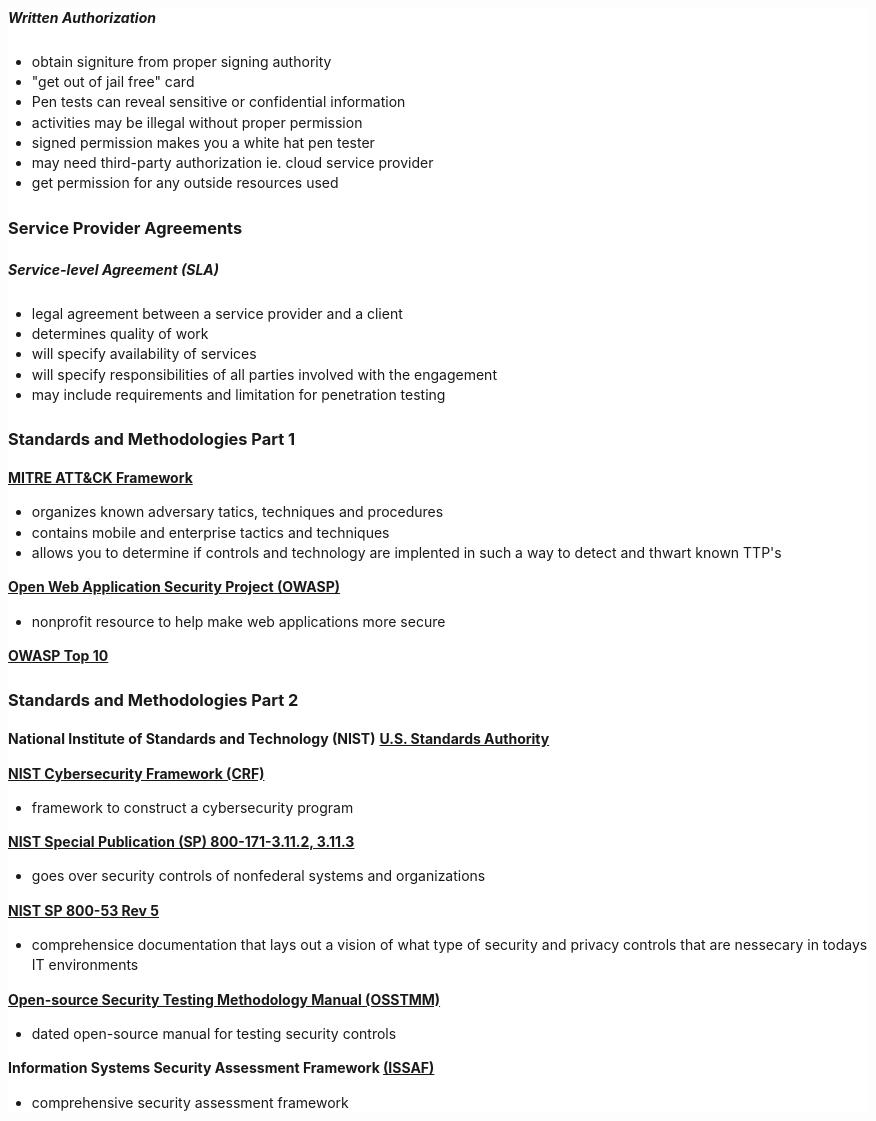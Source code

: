 ##### Written Authorization
- obtain signiture from proper signing authority
- "get out of jail free" card
- Pen tests can reveal sensitive or confidential information
- activities may be illegal without proper permission
- signed permission makes you a white hat pen tester
 - may need third-party authorization ie. cloud service provider
 - get permission for any outside resources used

### Service Provider Agreements
##### Service-level Agreement (SLA)
- legal agreement between a service provider and a client
- determines quality of work
- will specify availability of services
- will specify responsibilities of all parties involved with the engagement
- may include requirements and limitation for penetration testing

### Standards and Methodologies Part 1
**[MITRE ATT&CK Framework](https://attack.mitre.org)**
- organizes known adversary tatics, techniques and procedures
- contains mobile and enterprise tactics and techniques
- allows you to determine if controls and technology are implented in such a way to detect and thwart known TTP's

**[Open Web Application Security Project (OWASP)](https://www.owasp.org)**
- nonprofit resource to help make web applications more secure

**[OWASP Top 10](https://www.owasp.org/Top10/)**

### Standards and Methodologies Part 2
**National Institute of Standards and Technology (NIST)**
**[U.S. Standards Authority](https://www.nist.gov)**
 
**[NIST Cybersecurity Framework (CRF)](https://www.nist.gov/cyberframework)**
- framework to construct a cybersecurity program

**[NIST Special Publication (SP) 800-171-3.11.2, 3.11.3](https://csrc.nist.gov/publications/detail/sp/800-171/rev-2/final)**
- goes over security controls of nonfederal systems and organizations

**[NIST SP 800-53 Rev 5](https://nvlpubs.nist.gov/nistpubs/SpecialPublications/NIST.SP.800-53r5.pdf)**
- comprehensice documentation that lays out a vision of what type of security and privacy controls that are nessecary in todays IT environments 

**[Open-source Security Testing Methodology Manual (OSSTMM)](https://www.untrustednetwork.net/files/osstmm.en.2.1.pdf)**
- dated open-source manual for testing security controls

**Information Systems Security Assessment Framework [(ISSAF)](https://www.untrustednetwork.net/files/issaf0.2.1.pdf)**
- comprehensive security assessment framework
